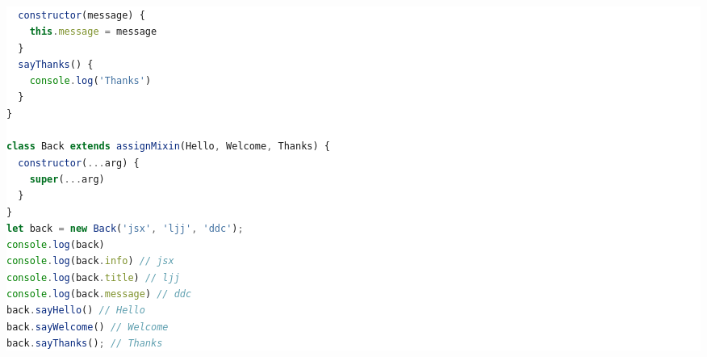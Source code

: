 ```js
  constructor(message) {
    this.message = message
  }
  sayThanks() {
    console.log('Thanks')
  }
}

class Back extends assignMixin(Hello, Welcome, Thanks) {
  constructor(...arg) {
    super(...arg)
  }
}
let back = new Back('jsx', 'ljj', 'ddc');
console.log(back)
console.log(back.info) // jsx
console.log(back.title) // ljj
console.log(back.message) // ddc
back.sayHello() // Hello
back.sayWelcome() // Welcome
back.sayThanks(); // Thanks
```
